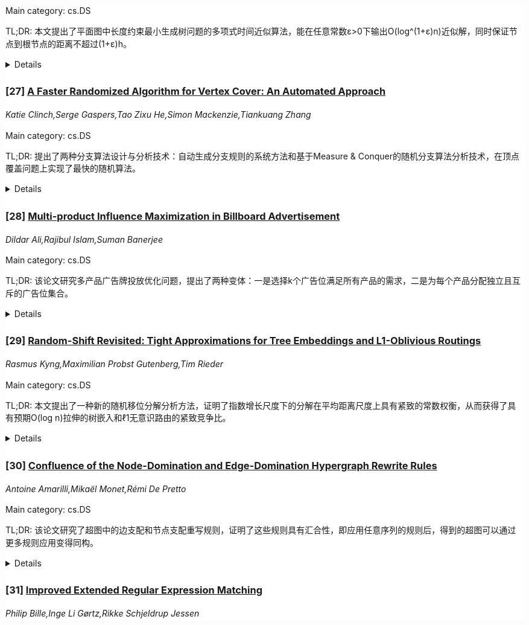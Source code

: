 Main category: cs.DS

TL;DR: 本文提出了平面图中长度约束最小生成树问题的多项式时间近似算法，能在任意常数ε>0下输出O(log^(1+ε)n)近似解，同时保证节点到根节点的距离不超过(1+ε)h。


<details><summary>Details</summary></details>


### [27] [A Faster Randomized Algorithm for Vertex Cover: An Automated Approach](https://arxiv.org/abs/2510.09027)
*Katie Clinch,Serge Gaspers,Tao Zixu He,Simon Mackenzie,Tiankuang Zhang*

Main category: cs.DS

TL;DR: 提出了两种分支算法设计与分析技术：自动生成分支规则的系统方法和基于Measure & Conquer的随机分支算法分析技术，在顶点覆盖问题上实现了最快的随机算法。


<details><summary>Details</summary></details>


### [28] [Multi-product Influence Maximization in Billboard Advertisement](https://arxiv.org/abs/2510.09050)
*Dildar Ali,Rajibul Islam,Suman Banerjee*

Main category: cs.DS

TL;DR: 该论文研究多产品广告牌投放优化问题，提出了两种变体：一是选择k个广告位满足所有产品的需求，二是为每个产品分配独立且互斥的广告位集合。


<details><summary>Details</summary></details>


### [29] [Random-Shift Revisited: Tight Approximations for Tree Embeddings and L1-Oblivious Routings](https://arxiv.org/abs/2510.09124)
*Rasmus Kyng,Maximilian Probst Gutenberg,Tim Rieder*

Main category: cs.DS

TL;DR: 本文提出了一种新的随机移位分解分析方法，证明了指数增长尺度下的分解在平均距离尺度上具有紧致的常数权衡，从而获得了具有预期O(log n)拉伸的树嵌入和ℓ1无意识路由的紧致竞争比。


<details><summary>Details</summary></details>


### [30] [Confluence of the Node-Domination and Edge-Domination Hypergraph Rewrite Rules](https://arxiv.org/abs/2510.09286)
*Antoine Amarilli,Mikaël Monet,Rémi De Pretto*

Main category: cs.DS

TL;DR: 该论文研究了超图中的边支配和节点支配重写规则，证明了这些规则具有汇合性，即应用任意序列的规则后，得到的超图可以通过更多规则应用变得同构。


<details><summary>Details</summary></details>


### [31] [Improved Extended Regular Expression Matching](https://arxiv.org/abs/2510.09311)
*Philip Bille,Inge Li Gørtz,Rikke Schjeldrup Jessen*
